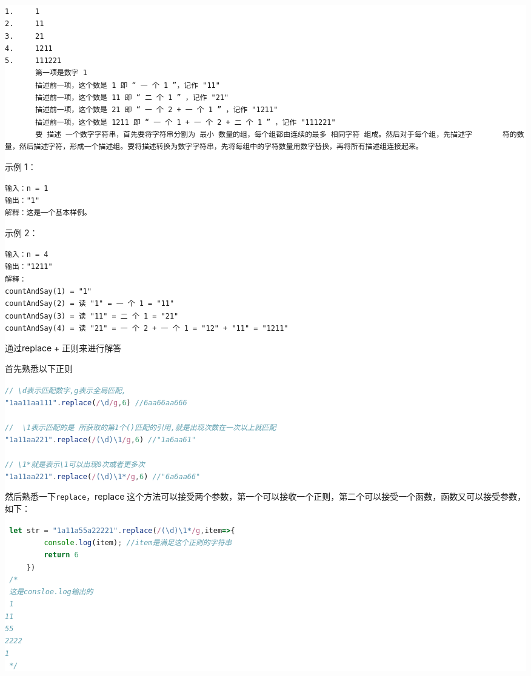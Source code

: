 ```
1.     1
2.     11
3.     21
4.     1211
5.     111221
       第一项是数字 1 
       描述前一项，这个数是 1 即 “ 一 个 1 ”，记作 "11"
       描述前一项，这个数是 11 即 “ 二 个 1 ” ，记作 "21"
       描述前一项，这个数是 21 即 “ 一 个 2 + 一 个 1 ” ，记作 "1211"
       描述前一项，这个数是 1211 即 “ 一 个 1 + 一 个 2 + 二 个 1 ” ，记作 "111221"
       要 描述 一个数字字符串，首先要将字符串分割为 最小 数量的组，每个组都由连续的最多 相同字符 组成。然后对于每个组，先描述字		 符的数量，然后描述字符，形成一个描述组。要将描述转换为数字字符串，先将每组中的字符数量用数字替换，再将所有描述组连接起来。
```

示例 1：

```
输入：n = 1
输出："1"
解释：这是一个基本样例。
```


示例 2：

```
输入：n = 4
输出："1211"
解释：
countAndSay(1) = "1"
countAndSay(2) = 读 "1" = 一 个 1 = "11"
countAndSay(3) = 读 "11" = 二 个 1 = "21"
countAndSay(4) = 读 "21" = 一 个 2 + 一 个 1 = "12" + "11" = "1211"
```

通过replace + 正则来进行解答

首先熟悉以下正则

```js
// \d表示匹配数字,g表示全局匹配,
"1aa11aa111".replace(/\d/g,6) //6aa66aa666

//  \1表示匹配的是 所获取的第1个()匹配的引用,就是出现次数在一次以上就匹配
"1a11aa221".replace(/(\d)\1/g,6) //"1a6aa61"

// \1*就是表示\1可以出现0次或者更多次
"1a11aa221".replace(/(\d)\1*/g,6) //"6a6aa66"
```

然后熟悉一下`replace`，replace 这个方法可以接受两个参数，第一个可以接收一个正则，第二个可以接受一个函数，函数又可以接受参数，如下：

```js
 let str = "1a11a55a22221".replace(/(\d)\1*/g,item=>{
         console.log(item); //item是满足这个正则的字符串
         return 6
     })
 /*
 这是consloe.log输出的
 1
11
55
2222
1
 */
```
